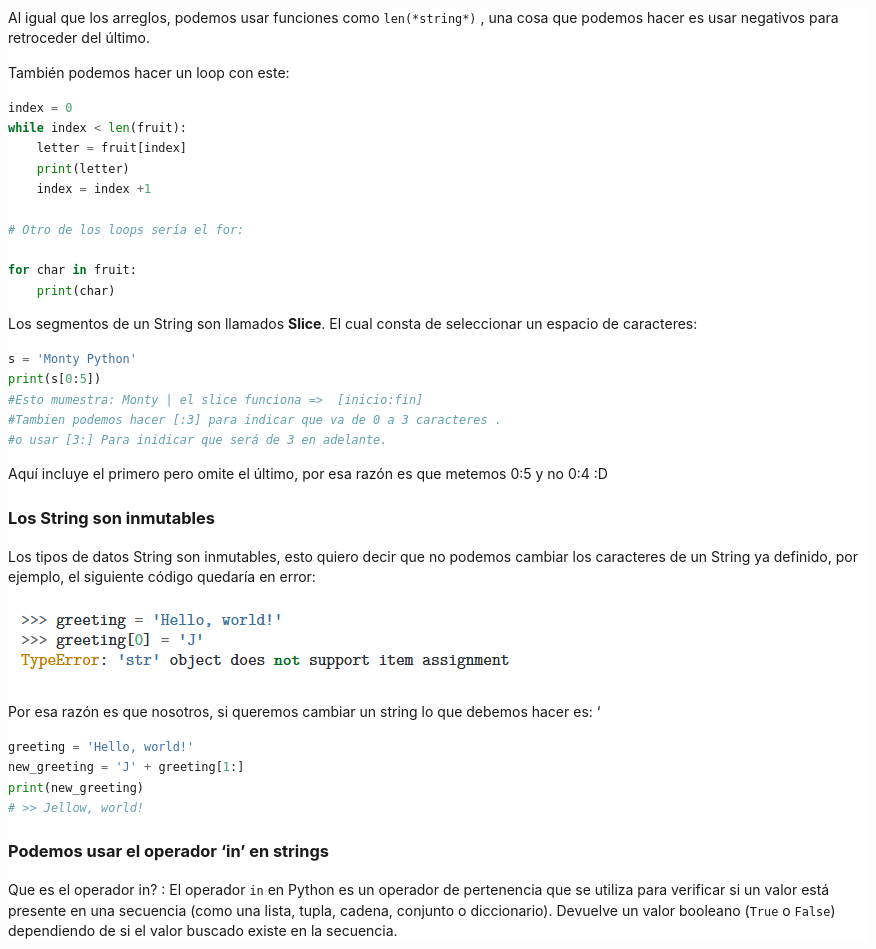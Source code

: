 Al igual que los arreglos, podemos usar funciones como `len(*string*)` , una cosa que podemos hacer es usar negativos para retroceder del último.

También podemos hacer un loop con este: 

 

```python
index = 0
while index < len(fruit):
	letter = fruit[index]
	print(letter)
	index = index +1 
	
# Otro de los loops sería el for: 

for char in fruit: 
	print(char)
```

Los segmentos de un String son llamados **Slice**. El cual consta de seleccionar un espacio de caracteres: 

```python
s = 'Monty Python'
print(s[0:5])
#Esto mumestra: Monty | el slice funciona =>  [inicio:fin]
#Tambien podemos hacer [:3] para indicar que va de 0 a 3 caracteres .
#o usar [3:] Para inidicar que será de 3 en adelante. 
```

Aquí incluye el primero pero omite el último, por esa razón es que metemos 0:5 y no 0:4 :D

### Los String son inmutables

Los tipos de datos String son inmutables, esto quiero decir que no podemos cambiar los caracteres de un String ya definido, por ejemplo, el siguiente código quedaría en error: 

![image.png](src/Python/image%201.png)

Por esa razón es que nosotros, si queremos cambiar un string lo que debemos hacer es: ‘

```python
greeting = 'Hello, world!'
new_greeting = 'J' + greeting[1:]
print(new_greeting)
# >> Jellow, world!
```

### Podemos usar el operador ‘in’  en strings

Que es el operador in? : 
El operador `in` en Python es un operador de pertenencia que se utiliza para verificar si un valor 
está presente en una secuencia (como una lista, tupla, cadena, conjunto o diccionario). Devuelve un valor booleano (`True` o `False`) dependiendo de si el valor buscado existe en la secuencia.
